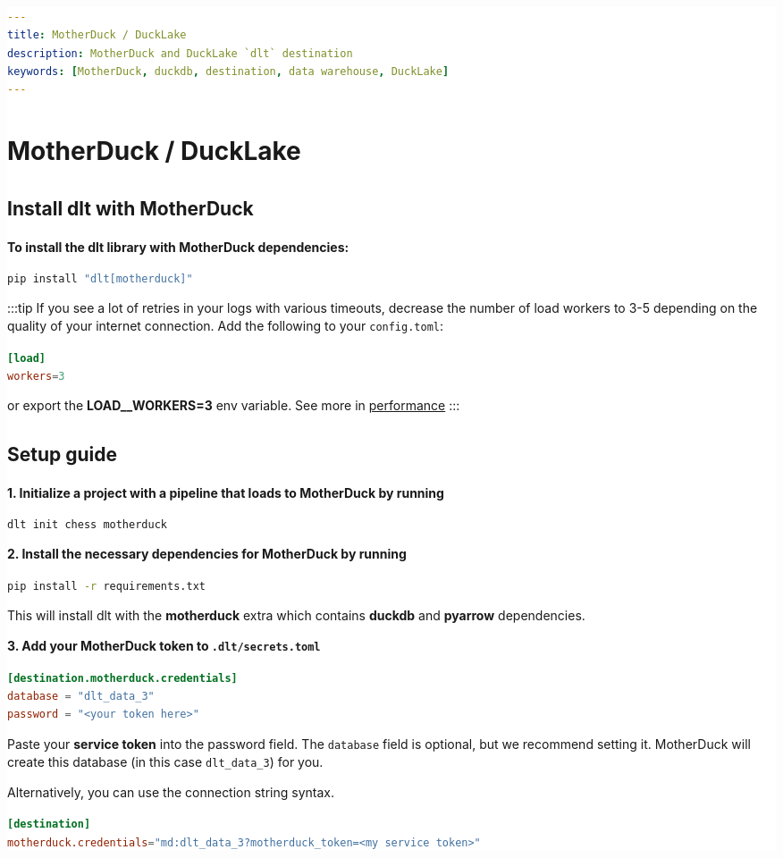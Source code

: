 ```yaml
---
title: MotherDuck / DuckLake
description: MotherDuck and DuckLake `dlt` destination
keywords: [MotherDuck, duckdb, destination, data warehouse, DuckLake]
---
```


# MotherDuck / DuckLake

## Install dlt with MotherDuck
**To install the dlt library with MotherDuck dependencies:**
```sh
pip install "dlt[motherduck]"
```

:::tip
If you see a lot of retries in your logs with various timeouts, decrease the number of load workers to 3-5 depending on the quality of your internet connection. Add the following to your `config.toml`:
```toml
[load]
workers=3
```
or export the **LOAD__WORKERS=3** env variable. See more in [performance](../../reference/performance.md)
:::

## Setup guide

**1. Initialize a project with a pipeline that loads to MotherDuck by running**
```sh
dlt init chess motherduck
```

**2. Install the necessary dependencies for MotherDuck by running**
```sh
pip install -r requirements.txt
```

This will install dlt with the **motherduck** extra which contains **duckdb** and **pyarrow** dependencies.

**3. Add your MotherDuck token to `.dlt/secrets.toml`**
```toml
[destination.motherduck.credentials]
database = "dlt_data_3"
password = "<your token here>"
```
Paste your **service token** into the password field. The `database` field is optional, but we recommend setting it. MotherDuck will create this database (in this case `dlt_data_3`) for you.

Alternatively, you can use the connection string syntax.
```toml
[destination]
motherduck.credentials="md:dlt_data_3?motherduck_token=<my service token>"
```
